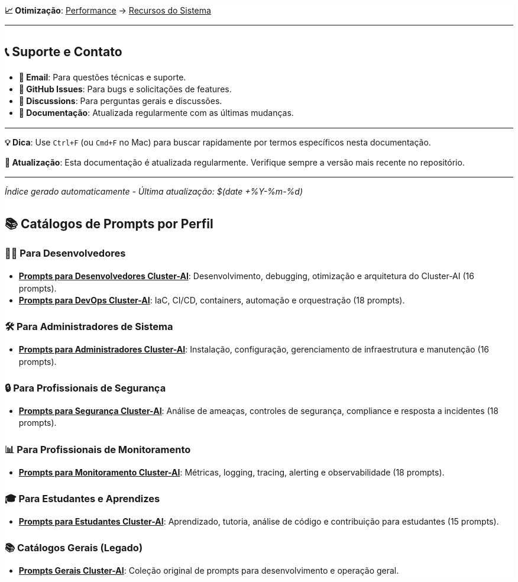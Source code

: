 **📈 Otimização**: [Performance](guides/performance.md) → [Recursos do Sistema](guides/system-resources.md)

---

## 📞 Suporte e Contato

- **📧 Email**: Para questões técnicas e suporte.
- **🐛 GitHub Issues**: Para bugs e solicitações de features.
- **💬 Discussions**: Para perguntas gerais e discussões.
- **📖 Documentação**: Atualizada regularmente com as últimas mudanças.

---

**💡 Dica**: Use `Ctrl+F` (ou `Cmd+F` no Mac) para buscar rapidamente por termos específicos nesta documentação.

**🔄 Atualização**: Esta documentação é atualizada regularmente. Verifique sempre a versão mais recente no repositório.

---

*Índice gerado automaticamente - Última atualização: $(date +%Y-%m-%d)*

## 📚 Catálogos de Prompts por Perfil

### 👨‍💻 Para Desenvolvedores
- **[Prompts para Desenvolvedores Cluster-AI](guides/prompts_desenvolvedores_cluster_ai.md)**: Desenvolvimento, debugging, otimização e arquitetura do Cluster-AI (16 prompts).
- **[Prompts para DevOps Cluster-AI](guides/prompts_devops_cluster_ai.md)**: IaC, CI/CD, containers, automação e orquestração (18 prompts).

### 🛠️ Para Administradores de Sistema
- **[Prompts para Administradores Cluster-AI](guides/prompts_administradores_cluster_ai.md)**: Instalação, configuração, gerenciamento de infraestrutura e manutenção (16 prompts).

### 🔒 Para Profissionais de Segurança
- **[Prompts para Segurança Cluster-AI](guides/prompts_seguranca_cluster_ai.md)**: Análise de ameaças, controles de segurança, compliance e resposta a incidentes (18 prompts).

### 📊 Para Profissionais de Monitoramento
- **[Prompts para Monitoramento Cluster-AI](guides/prompts_monitoramento_cluster_ai.md)**: Métricas, logging, tracing, alerting e observabilidade (18 prompts).

### 🎓 Para Estudantes e Aprendizes
- **[Prompts para Estudantes Cluster-AI](guides/prompts_estudantes_cluster_ai.md)**: Aprendizado, tutoria, análise de código e contribuição para estudantes (15 prompts).

### 📚 Catálogos Gerais (Legado)
- **[Prompts Gerais Cluster-AI](guides/prompts_cluster_ai.md)**: Coleção original de prompts para desenvolvimento e operação geral.
